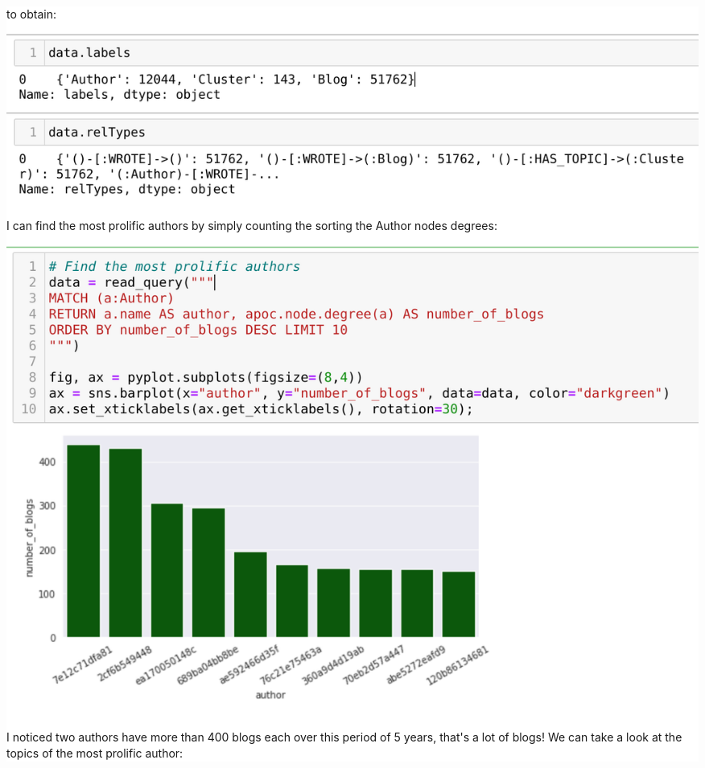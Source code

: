 to obtain:

![graph_info](./images/graph_info.png)

I can find the most prolific authors by simply counting the sorting the Author nodes degrees: 

![prolific_authors](./images/prolific_authors.png)

I noticed two authors have more than 400 blogs each over this period of 5 years, that's a lot of blogs! We can take a look at the topics of the most prolific author:
